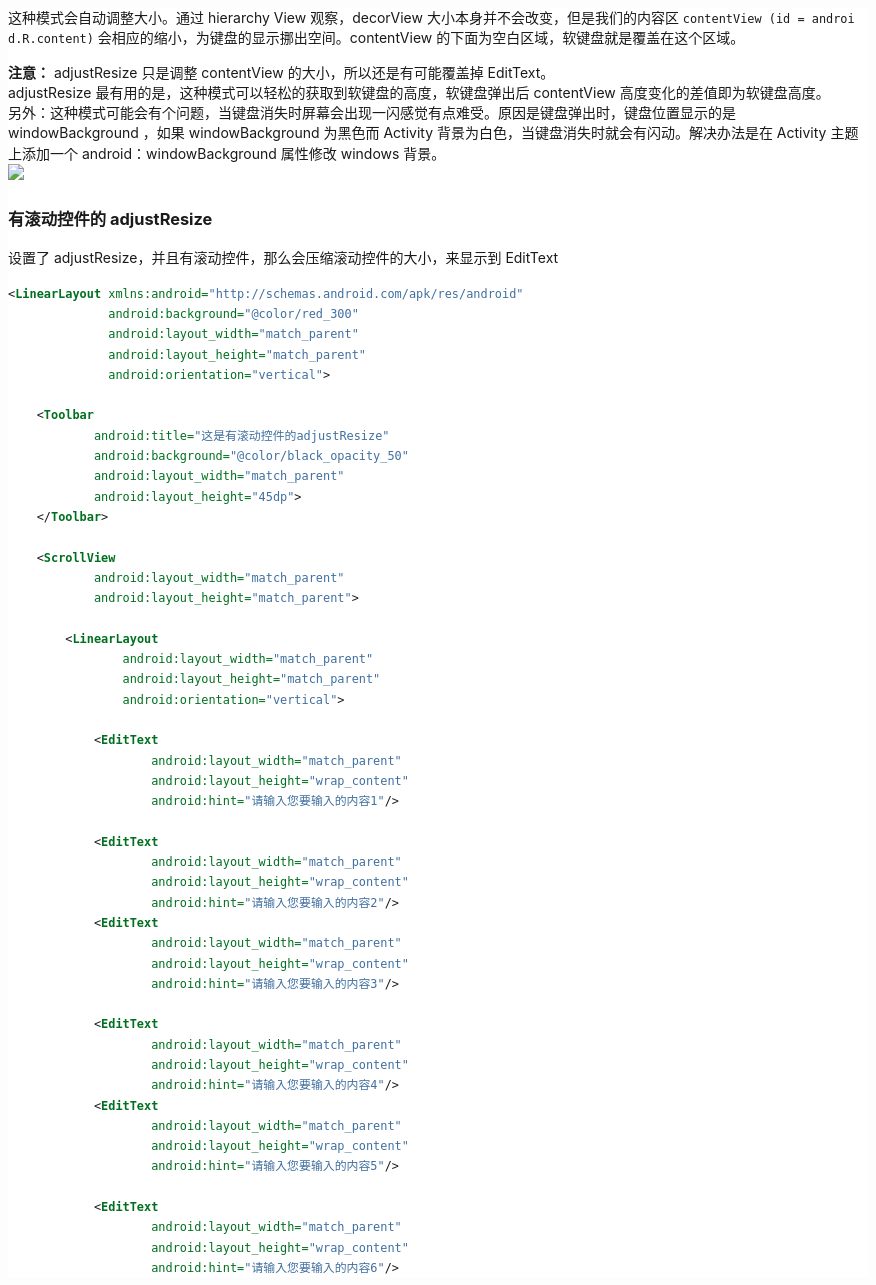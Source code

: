 这种模式会自动调整大小。通过 hierarchy View 观察，decorView 大小本身并不会改变，但是我们的内容区 `contentView (id = android.R.content)` 会相应的缩小，为键盘的显示挪出空间。contentView 的下面为空白区域，软键盘就是覆盖在这个区域。

**注意：** adjustResize 只是调整 contentView 的大小，所以还是有可能覆盖掉 EditText。<br />adjustResize 最有用的是，这种模式可以轻松的获取到软键盘的高度，软键盘弹出后 contentView 高度变化的差值即为软键盘高度。<br />另外：这种模式可能会有个问题，当键盘消失时屏幕会出现一闪感觉有点难受。原因是键盘弹出时，键盘位置显示的是 windowBackground ，如果 windowBackground 为黑色而 Activity 背景为白色，当键盘消失时就会有闪动。解决办法是在 Activity 主题上添加一个 android：windowBackground 属性修改 windows 背景。<br />![](https://cdn.nlark.com/yuque/0/2023/png/694278/1687881677962-e5fe1626-6491-4d5a-b94c-d39afbbbb779.png#averageHue=%23fefdfa&clientId=uef9d00b3-90cc-4&from=paste&id=ud930221b&originHeight=397&originWidth=599&originalType=url&ratio=1.5&rotation=0&showTitle=false&status=done&style=none&taskId=u8066ac7d-26b5-4793-9b06-3f94cc75635&title=)

### 有滚动控件的 adjustResize

设置了 adjustResize，并且有滚动控件，那么会压缩滚动控件的大小，来显示到 EditText

```xml
<LinearLayout xmlns:android="http://schemas.android.com/apk/res/android"
              android:background="@color/red_300"
              android:layout_width="match_parent"
              android:layout_height="match_parent"
              android:orientation="vertical">

    <Toolbar
            android:title="这是有滚动控件的adjustResize"
            android:background="@color/black_opacity_50"
            android:layout_width="match_parent"
            android:layout_height="45dp">
    </Toolbar>

    <ScrollView
            android:layout_width="match_parent"
            android:layout_height="match_parent">

        <LinearLayout
                android:layout_width="match_parent"
                android:layout_height="match_parent"
                android:orientation="vertical">

            <EditText
                    android:layout_width="match_parent"
                    android:layout_height="wrap_content"
                    android:hint="请输入您要输入的内容1"/>

            <EditText
                    android:layout_width="match_parent"
                    android:layout_height="wrap_content"
                    android:hint="请输入您要输入的内容2"/>
            <EditText
                    android:layout_width="match_parent"
                    android:layout_height="wrap_content"
                    android:hint="请输入您要输入的内容3"/>

            <EditText
                    android:layout_width="match_parent"
                    android:layout_height="wrap_content"
                    android:hint="请输入您要输入的内容4"/>
            <EditText
                    android:layout_width="match_parent"
                    android:layout_height="wrap_content"
                    android:hint="请输入您要输入的内容5"/>

            <EditText
                    android:layout_width="match_parent"
                    android:layout_height="wrap_content"
                    android:hint="请输入您要输入的内容6"/>
```